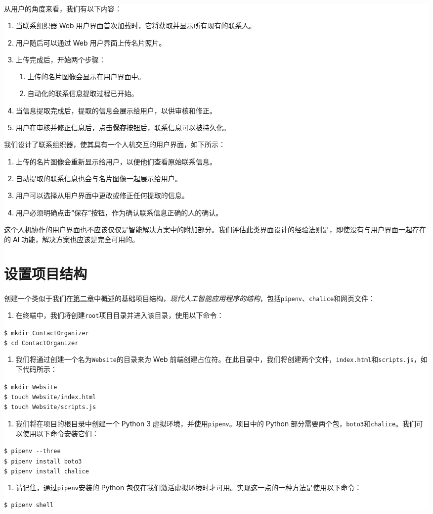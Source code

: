 从用户的角度来看，我们有以下内容：

1.  当联系组织器 Web 用户界面首次加载时，它将获取并显示所有现有的联系人。

1.  用户随后可以通过 Web 用户界面上传名片照片。

1.  上传完成后，开始两个步骤：

    1.  上传的名片图像会显示在用户界面中。

    1.  自动化的联系信息提取过程已开始。

1.  当信息提取完成后，提取的信息会展示给用户，以供审核和修正。

1.  用户在审核并修正信息后，点击**保存**按钮后，联系信息可以被持久化。

我们设计了联系组织器，使其具有一个人机交互的用户界面，如下所示：

1.  上传的名片图像会重新显示给用户，以便他们查看原始联系信息。

1.  自动提取的联系信息也会与名片图像一起展示给用户。

1.  用户可以选择从用户界面中更改或修正任何提取的信息。

1.  用户必须明确点击“保存”按钮，作为确认联系信息正确的人的确认。

这个人机协作的用户界面也不应该仅仅是智能解决方案中的附加部分。我们评估此类界面设计的经验法则是，即使没有与用户界面一起存在的 AI 功能，解决方案也应该是完全可用的。

# 设置项目结构

创建一个类似于我们在[第二章](https://cdp.packtpub.com/hands_on_artificial_intelligence_on_amazon_web_services/wp-admin/post.php?post=301&action=edit#post_299)中概述的基础项目结构，*现代人工智能应用程序的结构*，包括`pipenv`、`chalice`和网页文件：

1.  在终端中，我们将创建`root`项目目录并进入该目录，使用以下命令：

```py
$ mkdir ContactOrganizer
$ cd ContactOrganizer
```

1.  我们将通过创建一个名为`Website`的目录来为 Web 前端创建占位符。在此目录中，我们将创建两个文件，`index.html`和`scripts.js`，如下代码所示：

```py
$ mkdir Website
$ touch Website/index.html
$ touch Website/scripts.js
```

1.  我们将在项目的根目录中创建一个 Python 3 虚拟环境，并使用`pipenv`。项目中的 Python 部分需要两个包，`boto3`和`chalice`。我们可以使用以下命令安装它们：

```py
$ pipenv --three
$ pipenv install boto3
$ pipenv install chalice
```

1.  请记住，通过`pipenv`安装的 Python 包仅在我们激活虚拟环境时才可用。实现这一点的一种方法是使用以下命令：

```py
$ pipenv shell
```
